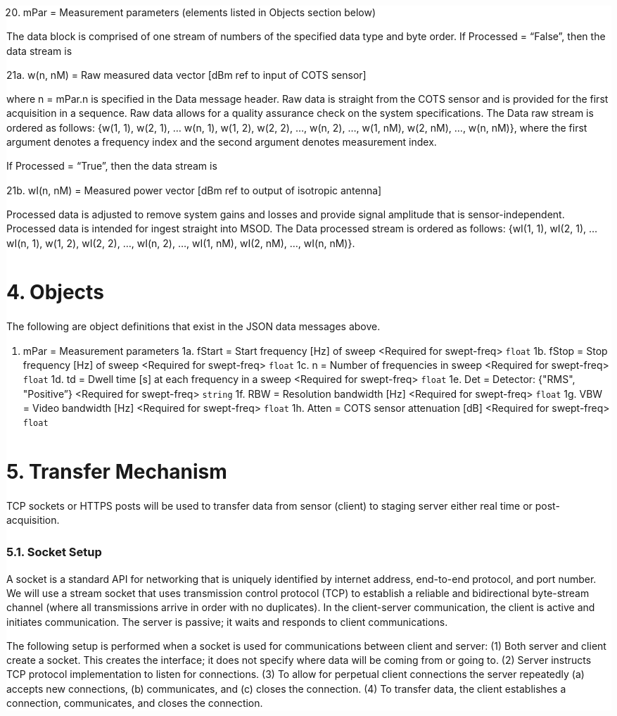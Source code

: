 20. mPar = Measurement parameters (elements listed in Objects section below)

The data block is comprised of one stream of numbers of the specified data type and byte order. If Processed = “False”, then the data stream is

21a. w(n, nM) = Raw measured data vector [dBm ref to input of COTS sensor]

where n = mPar.n is specified in the Data message header. Raw data is straight from the COTS sensor and is provided for the first acquisition in a sequence. Raw data allows for a quality assurance check on the system specifications. The Data raw stream is ordered as follows: {w(1, 1), w(2, 1), … w(n, 1), w(1, 2), w(2, 2), …, w(n, 2), …, w(1, nM), w(2, nM), …, w(n, nM)}, where the first argument denotes a frequency index and the second argument denotes measurement index.

If Processed = “True”, then the data stream is

21b. wI(n, nM) = Measured power vector [dBm ref to output of isotropic antenna]

Processed data is adjusted to remove system gains and losses and provide signal amplitude that is sensor-independent. Processed data is intended for ingest straight into MSOD. The Data processed stream is ordered as follows: {wI(1, 1), wI(2, 1), … wI(n, 1), w(1, 2), wI(2, 2), …, wI(n, 2), …, wI(1, nM), wI(2, nM), …, wI(n, nM)}.

# 4.  Objects

The following are object definitions that exist in the JSON data messages above.

1.  mPar = Measurement parameters
    1a.  fStart = Start frequency [Hz] of sweep \<Required for swept-freq\> `float`
    1b.  fStop = Stop frequency [Hz] of sweep \<Required for swept-freq\> `float`
    1c.  n = Number of frequencies in sweep \<Required for swept-freq\> `float`
    1d.  td = Dwell time [s] at each frequency in a sweep \<Required for swept-freq\> `float`
    1e.  Det = Detector: {"RMS", "Positive”} \<Required for swept-freq\> `string`
    1f.  RBW = Resolution bandwidth [Hz] \<Required for swept-freq\> `float`
    1g.  VBW = Video bandwidth [Hz] \<Required for swept-freq\> `float`
    1h.  Atten = COTS sensor attenuation [dB] \<Required for swept-freq\> `float`

# 5.  Transfer Mechanism

TCP sockets or HTTPS posts will be used to transfer data from sensor (client) to staging server either real time or post-acquisition.

### 5.1.  Socket Setup

A socket is a standard API for networking that is uniquely identified by internet address, end-to-end protocol, and port number. We will use a stream socket that uses transmission control protocol (TCP) to establish a reliable and bidirectional byte-stream channel (where all transmissions arrive in order with no duplicates). In the client-server communication, the client is active and initiates communication. The server is passive; it waits and responds to client communications.

The following setup is performed when a socket is used for communications between client and server: (1) Both server and client create a socket. This creates the interface; it does not specify where data will be coming from or going to. (2) Server instructs TCP protocol implementation to listen for connections. (3) To allow for perpetual client connections the server repeatedly (a) accepts new connections, (b) communicates, and (c) closes the connection. (4) To transfer data, the client establishes a connection, communicates, and closes the connection.
